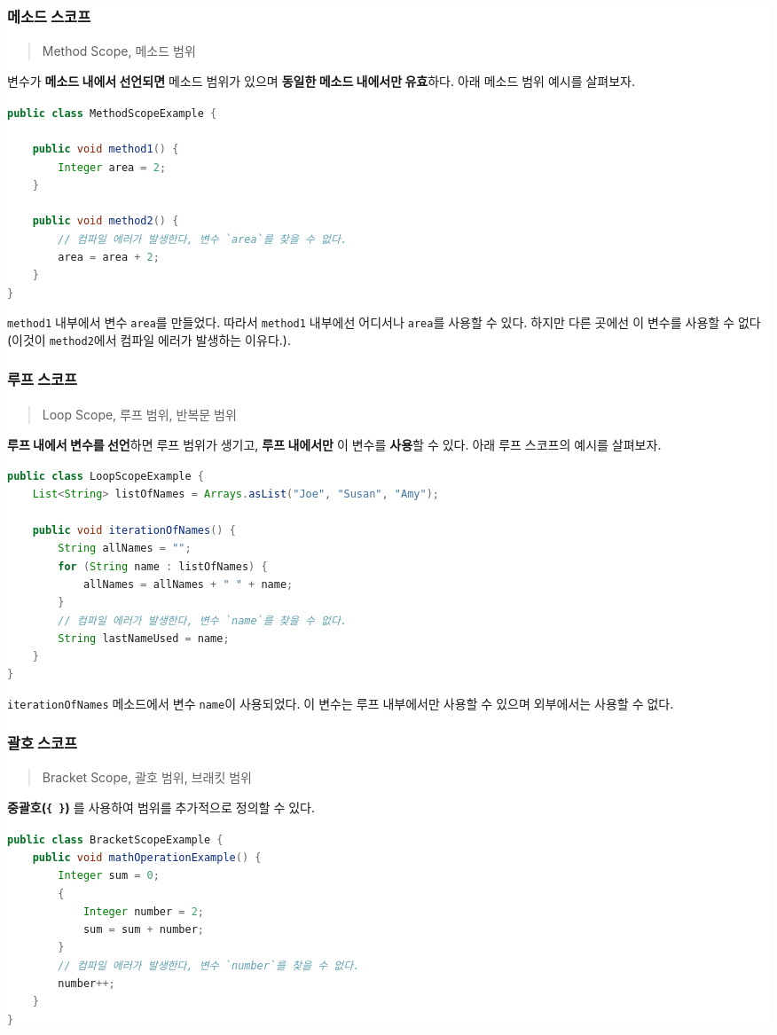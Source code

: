 ### 메소드 스코프

> Method Scope, 메소드 범위

변수가 **메소드 내에서 선언되면** 메소드 범위가 있으며 **동일한 메소드 내에서만 유효**하다. 아래 메소드 범위 예시를 살펴보자. 

```java
public class MethodScopeExample {
    
    public void method1() {
        Integer area = 2;
    }
    
    public void method2() {
        // 컴파일 에러가 발생한다, 변수 `area`를 찾을 수 없다.
        area = area + 2;
    }
}
```

`method1` 내부에서 변수 `area`를 만들었다. 따라서 `method1` 내부에선 어디서나 `area`를 사용할 수 있다. 하지만 다른 곳에선 이 변수를 사용할 수 없다(이것이 `method2`에서 컴파일 에러가 발생하는 이유다.).

### 루프 스코프

> Loop Scope, 루프 범위, 반복문 범위

**루프 내에서 변수를 선언**하면 루프 범위가 생기고, **루프 내에서만** 이 변수를 **사용**할 수 있다. 아래 루프 스코프의 예시를 살펴보자.

```java
public class LoopScopeExample {
    List<String> listOfNames = Arrays.asList("Joe", "Susan", "Amy");
    
    public void iterationOfNames() {
        String allNames = "";
        for (String name : listOfNames) {
            allNames = allNames + " " + name;
        }
        // 컴파일 에러가 발생한다, 변수 `name`를 찾을 수 없다.
        String lastNameUsed = name;
    }
}
```

`iterationOfNames` 메소드에서 변수  `name`이 사용되었다. 이 변수는 루프 내부에서만 사용할 수 있으며 외부에서는 사용할 수 없다.

### 괄호 스코프

> Bracket Scope, 괄호 범위, 브래킷 범위

**중괄호(`{ }`)** 를 사용하여 범위를 추가적으로 정의할 수 있다.

```java
public class BracketScopeExample {    
    public void mathOperationExample() {
        Integer sum = 0;
        {
            Integer number = 2;
            sum = sum + number;
        }
        // 컴파일 에러가 발생한다, 변수 `number`를 찾을 수 없다.
        number++;
    }
}
```
